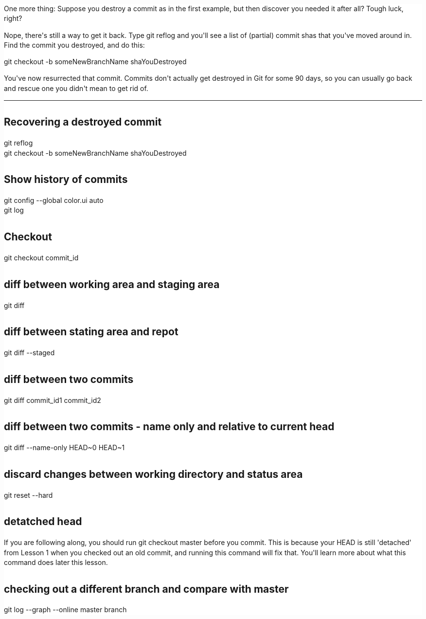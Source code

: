 One more thing: Suppose you destroy a commit as in the first example, but then discover you needed it after all? Tough luck, right?

Nope, there's still a way to get it back. Type git reflog and you'll see a list of (partial) commit shas that you've moved around in. Find the commit you destroyed, and do this:

git checkout -b someNewBranchName shaYouDestroyed

You've now resurrected that commit. Commits don't actually get destroyed in Git for some 90 days, so you can usually go back and rescue one you didn't mean to get rid of.

-------------------------------------------------------------

## Recovering a destroyed commit
git reflog\
git checkout -b someNewBranchName shaYouDestroyed

## Show history of commits
git config --global color.ui auto\
git log

## Checkout
git checkout commit_id

## diff between working area and staging area
git diff

## diff between stating area and repot
git diff --staged

## diff between two commits
git diff commit_id1 commit_id2

## diff between two commits - name only and relative to current head  
git diff --name-only HEAD~0 HEAD~1   

## discard changes between working directory and status area
git reset --hard

## detatched head
If you are following along, you should run git checkout master before you commit. This is because your HEAD is still 'detached' from Lesson 1 when you checked out an old commit, and running this command will fix that. You'll learn more about what this command does later this lesson.

## checking out a different branch and compare with master
git log --graph --online master branch
